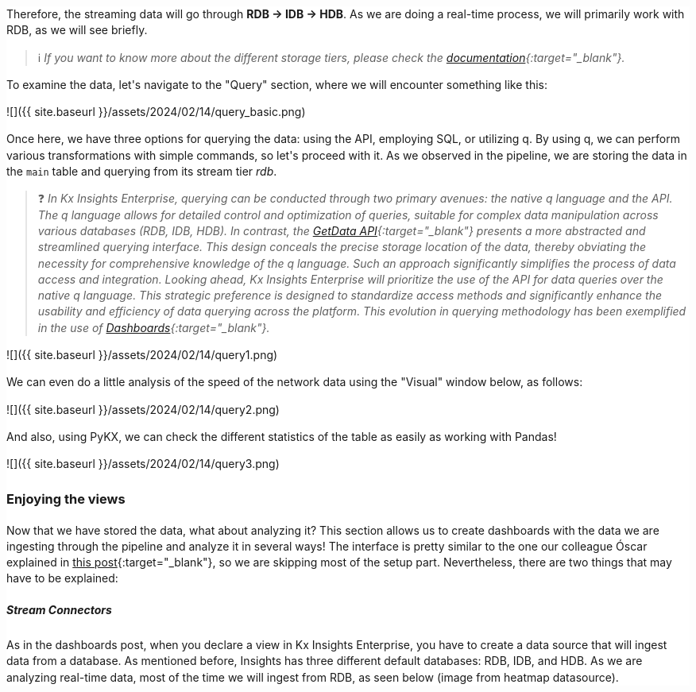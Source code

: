 Therefore, the streaming data will go through **RDB → IDB → HDB**. As we are doing a real-time process, we will primarily work with RDB, as we will see briefly.

> ℹ️ *If you want to know more about the different storage tiers, please check the [documentation](https://code.kx.com/insights/1.8/microservices/database/storage/tiers.html){:target="_blank"}.*

To examine the data, let's navigate to the "Query" section, where we will encounter something like this:

![]({{ site.baseurl }}/assets/2024/02/14/query_basic.png)

Once here, we have three options for querying the data: using the API, employing SQL, or utilizing q. By using q, we can perform various transformations with simple commands, so let's proceed with it. As we observed in the pipeline, we are storing the data in the `main` table and querying from its stream tier _rdb_.

> ❓ *In Kx Insights Enterprise, querying can be conducted through two primary avenues: the native q language and the API. The q language allows for detailed control and optimization of queries, suitable for complex data manipulation across various databases (RDB, IDB, HDB). 
>  In contrast, the [GetData API](https://code.kx.com/insights/1.3/microservices/data-access/getData.html){:target="_blank"} presents a more abstracted and streamlined querying interface. This design conceals the precise storage location of the data, thereby obviating the necessity for comprehensive knowledge of the q language. Such an approach significantly simplifies the process of data access and integration.
> Looking ahead, Kx Insights Enterprise will prioritize the use of the API for data queries over the native q language. This strategic preference is designed to standardize access methods and significantly enhance the usability and efficiency of data querying across the platform. This evolution in querying methodology has been exemplified in the use of [Dashboards](#stream-connectors){:target="_blank"}.*

![]({{ site.baseurl }}/assets/2024/02/14/query1.png)

We can even do a little analysis of the speed of the network data using the "Visual" window below, as follows:

![]({{ site.baseurl }}/assets/2024/02/14/query2.png)

And also, using PyKX, we can check the different statistics of the table as easily as working with Pandas!

![]({{ site.baseurl }}/assets/2024/02/14/query3.png)

### Enjoying the views

Now that we have stored the data, what about analyzing it? This section allows us to create dashboards with the data we are ingesting through the pipeline and analyze it in several ways! The interface is pretty similar to the one our colleague Óscar explained in [this post](https://www.habla.dev/blog/2023/10/03/Exploring-KX-Dashboards.html){:target="_blank"}, so we are skipping most of the setup part. Nevertheless, there are two things that may have to be explained:

##### Stream Connectors

As in the dashboards post, when you declare a view in Kx Insights Enterprise, you have to create a data source that will ingest data from a database. As mentioned before, Insights has three different default databases: RDB, IDB, and HDB. As we are analyzing real-time data, most of the time we will ingest from RDB, as seen below (image from heatmap datasource).
